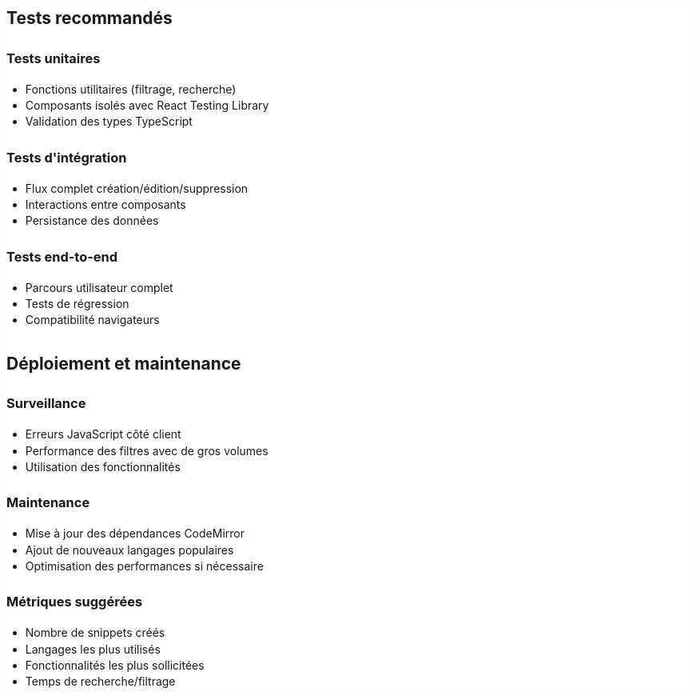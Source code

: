## Tests recommandés

### Tests unitaires
- Fonctions utilitaires (filtrage, recherche)
- Composants isolés avec React Testing Library
- Validation des types TypeScript

### Tests d'intégration
- Flux complet création/édition/suppression
- Interactions entre composants
- Persistance des données

### Tests end-to-end
- Parcours utilisateur complet
- Tests de régression
- Compatibilité navigateurs

## Déploiement et maintenance

### Surveillance
- Erreurs JavaScript côté client
- Performance des filtres avec de gros volumes
- Utilisation des fonctionnalités

### Maintenance
- Mise à jour des dépendances CodeMirror
- Ajout de nouveaux langages populaires
- Optimisation des performances si nécessaire

### Métriques suggérées
- Nombre de snippets créés
- Langages les plus utilisés
- Fonctionnalités les plus sollicitées
- Temps de recherche/filtrage
